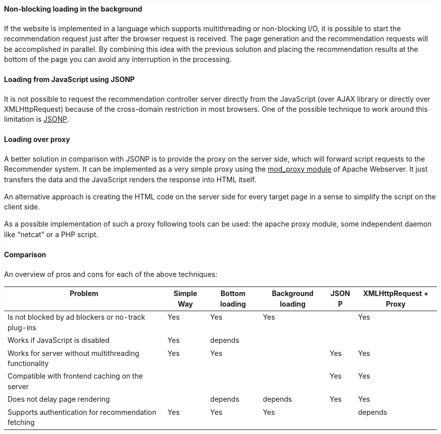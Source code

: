 #### Non-blocking loading in the background

If the website is implemented in a language which supports multithreading or non-blocking I/O, it is possible to start the recommendation request just after the browser request is received. The page generation and the recommendation requests will be accomplished in parallel. By combining this idea with the previous solution and placing the recommendation results at the bottom of the page you can avoid any interruption in the processing.

#### Loading from JavaScript using JSONP

It is not possible to request the recommendation controller server directly from the JavaScript (over AJAX library or directly over XMLHttpRequest) because of the cross-domain restriction in most browsers. One of the possible technique to work around this limitation is [JSONP](https://en.wikipedia.org/wiki/JSONP).

#### Loading over proxy

A better solution in comparison with JSONP is to provide the proxy on the server side, which will forward script requests to the Recommender system. It can be implemented as a very simple proxy using the [mod\_proxy module](https://httpd.apache.org/docs/2.2/mod/mod_proxy.html) of Apache Webserver. It just transfers the data and the JavaScript renders the response into HTML itself.

An alternative approach is creating the HTML code on the server side for every target page in a sense to simplify the script on the client side.

As a possible implementation of such a proxy following tools can be used: the apache proxy module, some independent daemon like “netcat” or a PHP script.

#### Comparison

An overview of pros and cons for each of the above techniques:

|Problem|Simple Way|Bottom loading|Background loading|JSONP|XMLHttpRequest + Proxy|
|---|---|---|---|---|---|
|Is not blocked by ad blockers or no-track plug-ins|Yes|Yes|Yes||Yes|
|Works if JavaScript is disabled|Yes|depends||||	 	 
|Works for server without multithreading functionality|Yes|Yes||Yes|Yes|
|Compatible with frontend caching on the server||||Yes|Yes|
|Does not delay page rendering||depends|depends|Yes|Yes|
|Supports authentication for recommendation fetching|Yes|Yes|Yes||depends|
